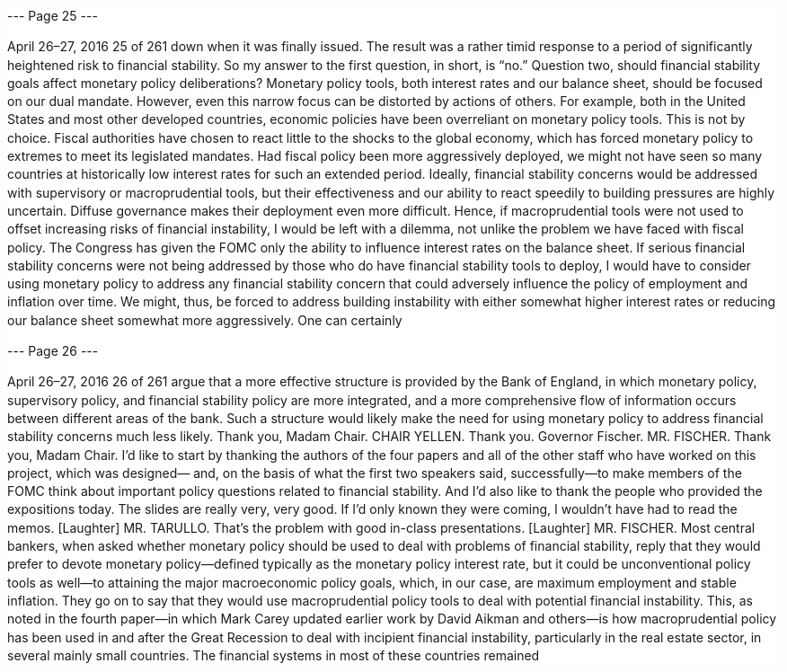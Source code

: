 --- Page 25 ---

April 26–27, 2016 25 of 261
down when it was finally issued. The result was a rather timid response to a period of
significantly heightened risk to financial stability. So my answer to the first question, in short, is
“no.”
Question two, should financial stability goals affect monetary policy deliberations?
Monetary policy tools, both interest rates and our balance sheet, should be focused on our dual
mandate. However, even this narrow focus can be distorted by actions of others. For example,
both in the United States and most other developed countries, economic policies have been
overreliant on monetary policy tools. This is not by choice. Fiscal authorities have chosen to
react little to the shocks to the global economy, which has forced monetary policy to extremes to
meet its legislated mandates. Had fiscal policy been more aggressively deployed, we might not
have seen so many countries at historically low interest rates for such an extended period.
Ideally, financial stability concerns would be addressed with supervisory or
macroprudential tools, but their effectiveness and our ability to react speedily to building
pressures are highly uncertain. Diffuse governance makes their deployment even more difficult.
Hence, if macroprudential tools were not used to offset increasing risks of financial instability, I
would be left with a dilemma, not unlike the problem we have faced with fiscal policy. The
Congress has given the FOMC only the ability to influence interest rates on the balance sheet. If
serious financial stability concerns were not being addressed by those who do have financial
stability tools to deploy, I would have to consider using monetary policy to address any financial
stability concern that could adversely influence the policy of employment and inflation over
time.
We might, thus, be forced to address building instability with either somewhat higher
interest rates or reducing our balance sheet somewhat more aggressively. One can certainly

--- Page 26 ---

April 26–27, 2016 26 of 261
argue that a more effective structure is provided by the Bank of England, in which monetary
policy, supervisory policy, and financial stability policy are more integrated, and a more
comprehensive flow of information occurs between different areas of the bank. Such a structure
would likely make the need for using monetary policy to address financial stability concerns
much less likely. Thank you, Madam Chair.
CHAIR YELLEN. Thank you. Governor Fischer.
MR. FISCHER. Thank you, Madam Chair. I’d like to start by thanking the authors of
the four papers and all of the other staff who have worked on this project, which was designed—
and, on the basis of what the first two speakers said, successfully—to make members of the
FOMC think about important policy questions related to financial stability. And I’d also like to
thank the people who provided the expositions today. The slides are really very, very good. If
I’d only known they were coming, I wouldn’t have had to read the memos. [Laughter]
MR. TARULLO. That’s the problem with good in-class presentations. [Laughter]
MR. FISCHER. Most central bankers, when asked whether monetary policy should be
used to deal with problems of financial stability, reply that they would prefer to devote monetary
policy—defined typically as the monetary policy interest rate, but it could be unconventional
policy tools as well—to attaining the major macroeconomic policy goals, which, in our case, are
maximum employment and stable inflation. They go on to say that they would use
macroprudential policy tools to deal with potential financial instability.
This, as noted in the fourth paper—in which Mark Carey updated earlier work by David
Aikman and others—is how macroprudential policy has been used in and after the Great
Recession to deal with incipient financial instability, particularly in the real estate sector, in
several mainly small countries. The financial systems in most of these countries remained
